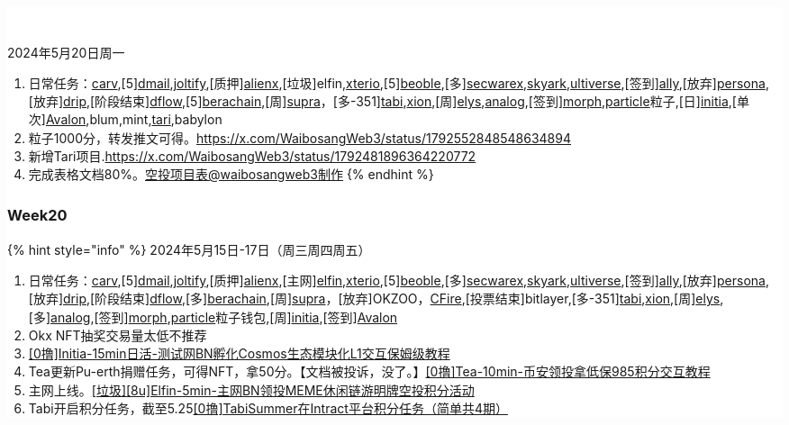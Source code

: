 \
\
2024年5月20日周一

1. 日常任务：[carv](https://protocol.carv.io/airdrop?invite\_code=8V711F),\[5][dmail](https://mail.dmail.ai/login?icode=3813775),[joltify](https://hub.joltify.io/?code=VEIPSQ),\[质押][alienx](https://hal.alienxchain.io/quest?ref=1HL815),\[垃圾]elfin,[xterio](https://mvnagk74pq.feishu.cn/wiki/QykXwtnKiiP8kskNwQscOxbvnYc#part-ZnyHdo9E4o77Jcxn2RycRhLVnVc),\[5][beoble](https://beoble.app/),\[多][secwarex](https://secwarex.io/?channelCode=C8VQ0PDV),[skyark](https://skygate.skyarkchronicles.com/farming?invite=0x1d11C54788bfF9815965840E4b3eEB5aEc0a0f27),[ultiverse](https://pilot.ultiverse.io/),\[签到][ally](https://launchpad.ally.build/zh-CN/details?id=1),\[放弃][persona](https://whitelist.personajourney.io/?r=vujuzo),\[放弃][drip](https://drip.haus/legendary-lock-in),\[阶段结束][dflow](https://dflow.net/en/reward),\[5][berachain](https://artio.faucet.berachain.com/),\[周][supra](https://supra.com/blastoff?ref=9fcf6-4699946)，\[多-351][tabi](https://tabi.lol/?code=ckyJe),[xion](https://xion.bonusblock.io/?r=mn83Vdg4),\[周][elys](https://elys.bonusblock.io/?r=NhjZ4JzQ),[analog](https://testnet.analog.one/#/?signup\&referral=OHUO7A),\[签到][morph](https://www.morphl2.io/),[particle](https://pioneer.particle.network/?inviteCode=JH0MT0)粒子,\[日][initia](https://app.testnet.initia.xyz/xp),\[单次][Avalon](https://x.com/WaibosangWeb3/status/1791523388235878593),blum,mint,[tari](https://airdrop.tari.com/?referralCode=DW4zrWZgSY),babylon
2. 粒子1000分，转发推文可得。https://x.com/WaibosangWeb3/status/1792552848548634894
3. 新增Tari项目.https://x.com/WaibosangWeb3/status/1792481896364220772
4. 完成表格文档80%。[空投项目表@waibosangweb3制作](https://mvnagk74pq.feishu.cn/sheets/E8kvsellLhFpxBtxHnBctmEGnPg?sheet=3ShyQa)
{% endhint %}

### Week20

{% hint style="info" %}
2024年5月15日-17日（周三周四周五）

1. 日常任务：[carv](https://protocol.carv.io/airdrop?invite\_code=8V711F),\[5][dmail](https://mail.dmail.ai/login?icode=3813775),[joltify](https://hub.joltify.io/?code=VEIPSQ),\[质押][alienx](https://alienxchain.io/airdrop?invite\_code=6Xj7vF),\[主网][elfin](https://mvnagk74pq.feishu.cn/wiki/WpgEwnOyriZbxUku7S3cxGUFnnc),[xterio](https://mvnagk74pq.feishu.cn/wiki/QykXwtnKiiP8kskNwQscOxbvnYc#part-ZnyHdo9E4o77Jcxn2RycRhLVnVc),\[5][beoble](https://beoble.app/),\[多][secwarex](https://secwarex.io/?channelCode=C8VQ0PDV),[skyark](https://skygate.skyarkchronicles.com/farming?invite=0x1d11C54788bfF9815965840E4b3eEB5aEc0a0f27),[ultiverse](https://pilot.ultiverse.io/),\[签到][ally](https://launchpad.ally.build/zh-CN/details?id=1),\[放弃][persona](https://whitelist.personajourney.io/?r=vujuzo),\[放弃][drip](https://drip.haus/legendary-lock-in),\[阶段结束][dflow](https://dflow.net/en/reward),\[多][berachain](https://artio.faucet.berachain.com/),\[周][supra](https://supra.com/blastoff?ref=9fcf6-4699946)，\[放弃]OKZOO，[CFire](https://treasure.counterfire.games/home/new=9KYBE4CCAX),\[投票结束]bitlayer,\[多-351][tabi](https://tabi.lol/?code=ckyJe),[xion](https://xion.bonusblock.io/?r=mn83Vdg4),\[周][elys](https://elys.bonusblock.io/?r=NhjZ4JzQ),\[多][analog](https://testnet.analog.one/#/?signup\&referral=OHUO7A),\[签到][morph](https://www.morphl2.io/),[particle](https://pioneer.particle.network/?inviteCode=VZMR6I)粒子钱包,\[周][initia](https://app.testnet.initia.xyz/xp),\[签到][Avalon](https://x.com/WaibosangWeb3/status/1791523388235878593)
2. Okx NFT抽奖交易量太低不推荐
3. [\[0撸\]Initia-15min日活-测试网BN孵化Cosmos生态模块化L1交互保姆级教程](https://mvnagk74pq.feishu.cn/wiki/TuuKwdzoyins1gkeDHxcgXS9n1d)
4. Tea更新Pu-erth捐赠任务，可得NFT，拿50分。【文档被投诉，没了。】[\[0撸\]Tea-10min-币安领投拿低保985积分交互教程](https://mvnagk74pq.feishu.cn/wiki/W99BwxuPsis7GDkCu9CchHePnxd#part-Zqyadg9WkoQJbbxefiFcREmFnzc)
5. 主网上线。[\[垃圾\]\[8u\]Elfin-5min-主网BN领投MEME休闲链游明牌空投积分活动](https://mvnagk74pq.feishu.cn/wiki/WpgEwnOyriZbxUku7S3cxGUFnnc)
6. Tabi开启积分任务，截至5.25[\[0撸\]TabiSummer在Intract平台积分任务（简单共4期）](https://mvnagk74pq.feishu.cn/wiki/WRs0wlzkNiEZL3kDnVBc6krWnUc)
